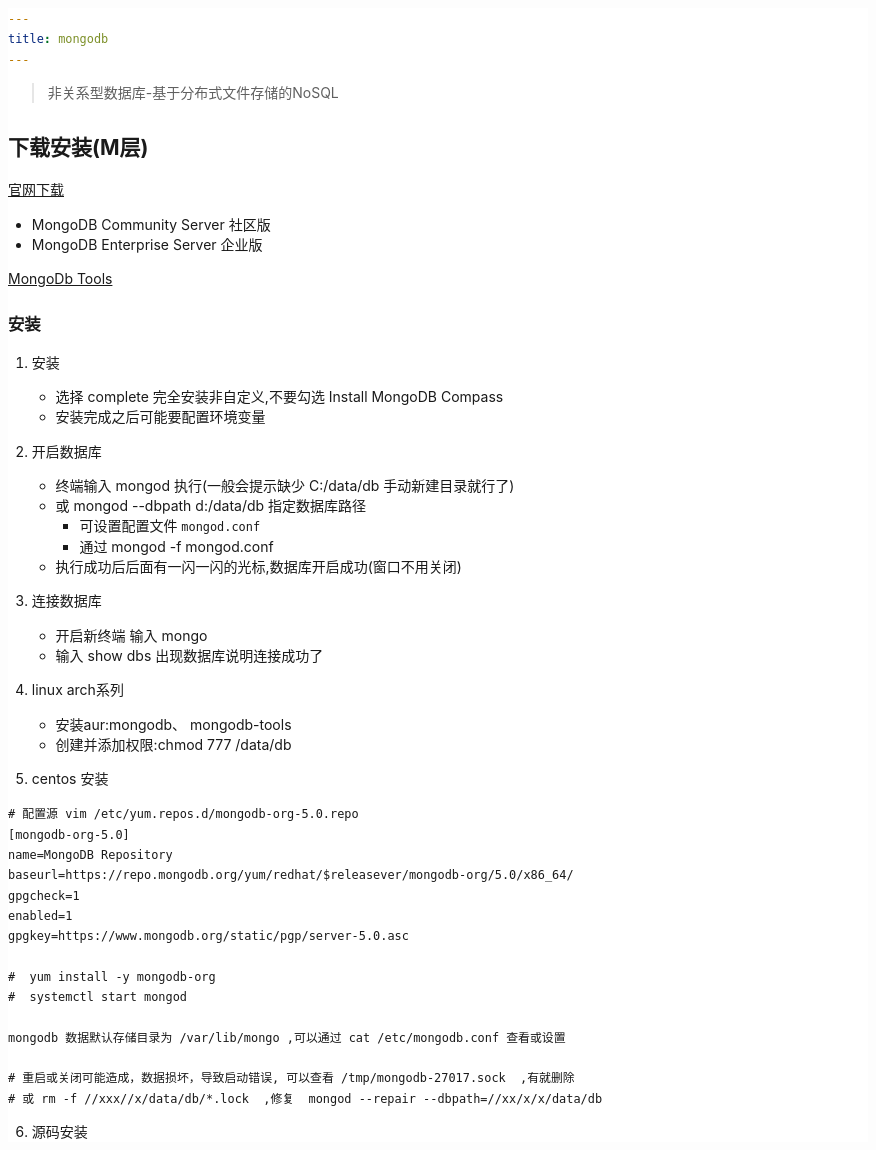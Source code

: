 ```yaml
---
title: mongodb
---
```

> 非关系型数据库-基于分布式文件存储的NoSQL

## 下载安装(M层)

[官网下载](https://www.mongodb.com/try/download)

-   MongoDB Community Server 社区版
-   MongoDB Enterprise Server 企业版

[MongoDb Tools](https://www.mongodb.com/try/download/database-tools)

### 安装

1. 安装

   -   选择 complete 完全安装非自定义,不要勾选 Install MongoDB Compass
   -   安装完成之后可能要配置环境变量
2. 开启数据库

   -   终端输入 mongod 执行(一般会提示缺少 C:/data/db 手动新建目录就行了)
   -   或 mongod --dbpath d:/data/db 指定数据库路径
       -   可设置配置文件 `mongod.conf`
       -   通过 mongod -f mongod.conf
   -   执行成功后后面有一闪一闪的光标,数据库开启成功(窗口不用关闭)
3. 连接数据库

   -   开启新终端 输入 mongo
   -   输入 show dbs 出现数据库说明连接成功了
4. linux arch系列
   - 安装aur:mongodb、 mongodb-tools
   - 创建并添加权限:chmod 777 /data/db
5. centos 安装
```shell
# 配置源 vim /etc/yum.repos.d/mongodb-org-5.0.repo 
[mongodb-org-5.0]
name=MongoDB Repository
baseurl=https://repo.mongodb.org/yum/redhat/$releasever/mongodb-org/5.0/x86_64/
gpgcheck=1
enabled=1
gpgkey=https://www.mongodb.org/static/pgp/server-5.0.asc

#  yum install -y mongodb-org
#  systemctl start mongod

mongodb 数据默认存储目录为 /var/lib/mongo ,可以通过 cat /etc/mongodb.conf 查看或设置

# 重启或关闭可能造成，数据损坏，导致启动错误, 可以查看 /tmp/mongodb-27017.sock  ,有就删除
# 或 rm -f //xxx//x/data/db/*.lock  ,修复  mongod --repair --dbpath=//xx/x/x/data/db

```
6.   源码安装
